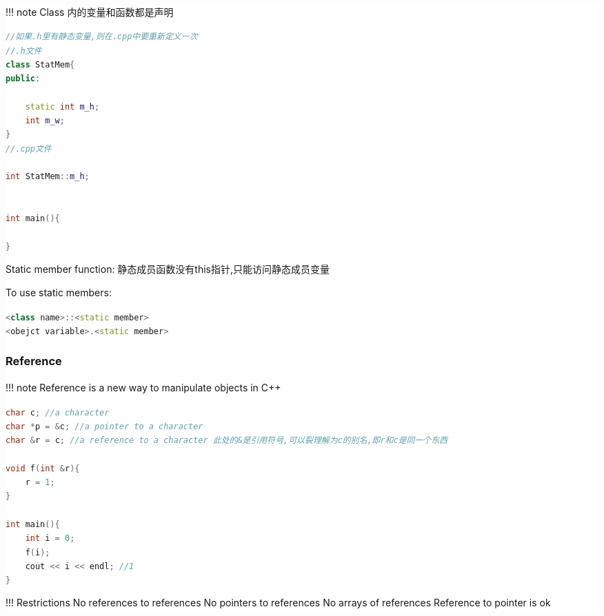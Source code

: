 !!! note
    Class 内的变量和函数都是声明

```cpp
//如果.h里有静态变量,则在.cpp中要重新定义一次
//.h文件
class StatMem{
public:

    static int m_h;
    int m_w;
}
//.cpp文件

int StatMem::m_h; 


int main(){

}
```


Static member function:
静态成员函数没有this指针,只能访问静态成员变量

To use static members:
```cpp
<class name>::<static member>
<obejct variable>.<static member>

```
### Reference
!!! note
    Reference is a new way to manipulate objects in C++

```cpp
char c; //a character
char *p = &c; //a pointer to a character
char &r = c; //a reference to a character 此处的&是引用符号,可以裂理解为c的别名,即r和c是同一个东西

void f(int &r){
    r = 1;
}

int main(){
    int i = 0;
    f(i);
    cout << i << endl; //1
}
```

!!! Restrictions
    No references to references
    No pointers to references
    No arrays of references
    Reference to pointer is ok
